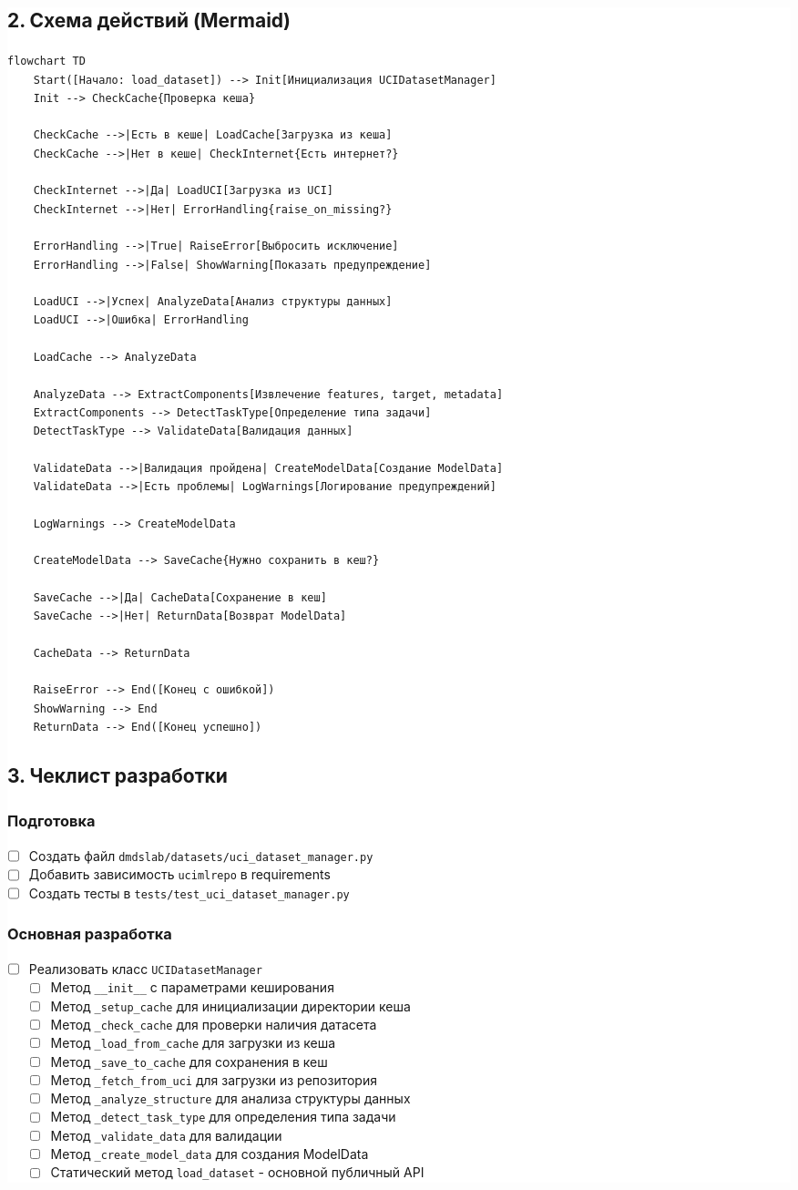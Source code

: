 ## 2. Схема действий (Mermaid)

```mermaid
flowchart TD
    Start([Начало: load_dataset]) --> Init[Инициализация UCIDatasetManager]
    Init --> CheckCache{Проверка кеша}
    
    CheckCache -->|Есть в кеше| LoadCache[Загрузка из кеша]
    CheckCache -->|Нет в кеше| CheckInternet{Есть интернет?}
    
    CheckInternet -->|Да| LoadUCI[Загрузка из UCI]
    CheckInternet -->|Нет| ErrorHandling{raise_on_missing?}
    
    ErrorHandling -->|True| RaiseError[Выбросить исключение]
    ErrorHandling -->|False| ShowWarning[Показать предупреждение]
    
    LoadUCI -->|Успех| AnalyzeData[Анализ структуры данных]
    LoadUCI -->|Ошибка| ErrorHandling
    
    LoadCache --> AnalyzeData
    
    AnalyzeData --> ExtractComponents[Извлечение features, target, metadata]
    ExtractComponents --> DetectTaskType[Определение типа задачи]
    DetectTaskType --> ValidateData[Валидация данных]
    
    ValidateData -->|Валидация пройдена| CreateModelData[Создание ModelData]
    ValidateData -->|Есть проблемы| LogWarnings[Логирование предупреждений]
    
    LogWarnings --> CreateModelData
    
    CreateModelData --> SaveCache{Нужно сохранить в кеш?}
    
    SaveCache -->|Да| CacheData[Сохранение в кеш]
    SaveCache -->|Нет| ReturnData[Возврат ModelData]
    
    CacheData --> ReturnData
    
    RaiseError --> End([Конец с ошибкой])
    ShowWarning --> End
    ReturnData --> End([Конец успешно])
```

## 3. Чеклист разработки

### Подготовка
- [ ] Создать файл `dmdslab/datasets/uci_dataset_manager.py`
- [ ] Добавить зависимость `ucimlrepo` в requirements
- [ ] Создать тесты в `tests/test_uci_dataset_manager.py`

### Основная разработка
- [ ] Реализовать класс `UCIDatasetManager`
  - [ ] Метод `__init__` с параметрами кеширования
  - [ ] Метод `_setup_cache` для инициализации директории кеша
  - [ ] Метод `_check_cache` для проверки наличия датасета
  - [ ] Метод `_load_from_cache` для загрузки из кеша
  - [ ] Метод `_save_to_cache` для сохранения в кеш
  - [ ] Метод `_fetch_from_uci` для загрузки из репозитория
  - [ ] Метод `_analyze_structure` для анализа структуры данных
  - [ ] Метод `_detect_task_type` для определения типа задачи
  - [ ] Метод `_validate_data` для валидации
  - [ ] Метод `_create_model_data` для создания ModelData
  - [ ] Статический метод `load_dataset` - основной публичный API
